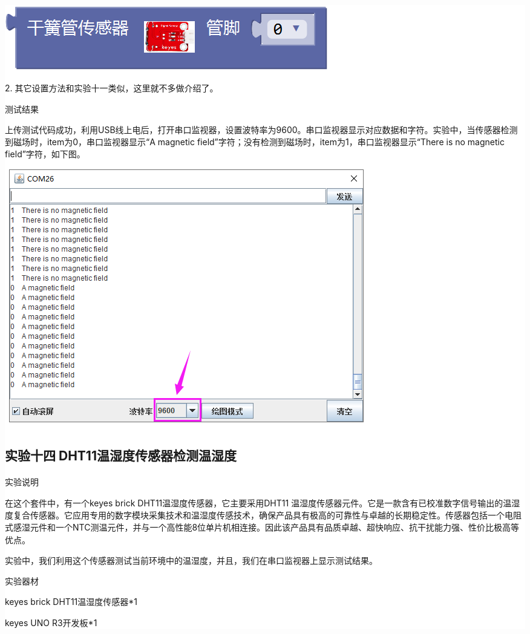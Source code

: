 ![](media/849b0a9dd294fa8bb62ac4ccc0b6c851.png)

2\. 其它设置方法和实验十一类似，这里就不多做介绍了。

测试结果

上传测试代码成功，利用USB线上电后，打开串口监视器，设置波特率为9600。串口监视器显示对应数据和字符。实验中，当传感器检测到磁场时，item为0，串口监视器显示“A magnetic field”字符；没有检测到磁场时，item为1，串口监视器显示“There is no magnetic field”字符，如下图。

![](media/f8d75124bf69e0602ff2f90d0181accf.png)

## 实验十四 DHT11温湿度传感器检测温湿度

实验说明

在这个套件中，有一个keyes brick DHT11温湿度传感器，它主要采用DHT11
温湿度传感器元件。它是一款含有已校准数字信号输出的温湿度复合传感器。它应用专用的数字模块采集技术和温湿度传感技术，确保产品具有极高的可靠性与卓越的长期稳定性。传感器包括一个电阻式感湿元件和一个NTC测温元件，并与一个高性能8位单片机相连接。因此该产品具有品质卓越、超快响应、抗干扰能力强、性价比极高等优点。

实验中，我们利用这个传感器测试当前环境中的温湿度，并且，我们在串口监视器上显示测试结果。

实验器材

keyes brick DHT11温湿度传感器\*1

keyes UNO R3开发板\*1

